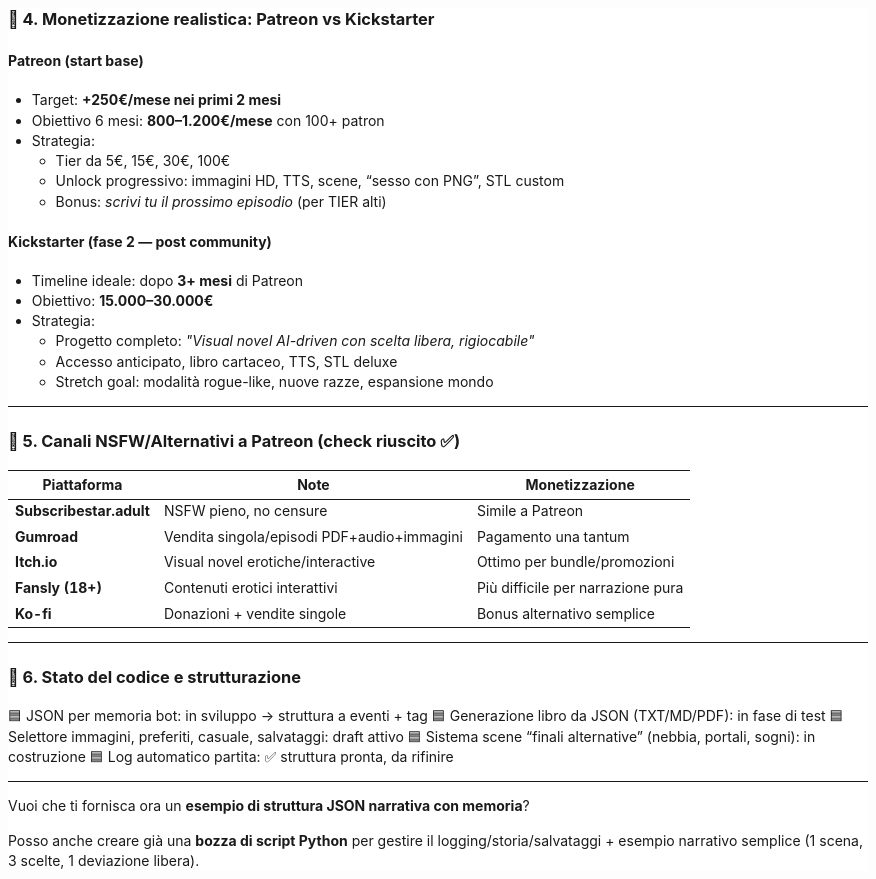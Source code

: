 
### 💸 4. **Monetizzazione realistica: Patreon vs Kickstarter**

#### Patreon (start base)
- Target: **+250€/mese nei primi 2 mesi**  
- Obiettivo 6 mesi: **800–1.200€/mese** con 100+ patron
- Strategia:
  - Tier da 5€, 15€, 30€, 100€
  - Unlock progressivo: immagini HD, TTS, scene, “sesso con PNG”, STL custom
  - Bonus: *scrivi tu il prossimo episodio* (per TIER alti)

#### Kickstarter (fase 2 — post community)
- Timeline ideale: dopo **3+ mesi** di Patreon
- Obiettivo: **15.000–30.000€**
- Strategia:
  - Progetto completo: *"Visual novel AI-driven con scelta libera, rigiocabile"*
  - Accesso anticipato, libro cartaceo, TTS, STL deluxe
  - Stretch goal: modalità rogue-like, nuove razze, espansione mondo

---

### 🔗 5. **Canali NSFW/Alternativi a Patreon (check riuscito ✅)**

| Piattaforma | Note | Monetizzazione |
|-------------|------|----------------|
| **Subscribestar.adult** | NSFW pieno, no censure | Simile a Patreon |
| **Gumroad** | Vendita singola/episodi PDF+audio+immagini | Pagamento una tantum |
| **Itch.io** | Visual novel erotiche/interactive | Ottimo per bundle/promozioni |
| **Fansly (18+)** | Contenuti erotici interattivi | Più difficile per narrazione pura |
| **Ko-fi** | Donazioni + vendite singole | Bonus alternativo semplice |

---

### 📘 6. **Stato del codice e strutturazione**

🟦 JSON per memoria bot: in sviluppo → struttura a eventi + tag
🟦 Generazione libro da JSON (TXT/MD/PDF): in fase di test
🟦 Selettore immagini, preferiti, casuale, salvataggi: draft attivo
🟦 Sistema scene “finali alternative” (nebbia, portali, sogni): in costruzione
🟦 Log automatico partita: ✅ struttura pronta, da rifinire

---

Vuoi che ti fornisca ora un **esempio di struttura JSON narrativa con memoria**?

Posso anche creare già una **bozza di script Python** per gestire il logging/storia/salvataggi + esempio narrativo semplice (1 scena, 3 scelte, 1 deviazione libera).  
